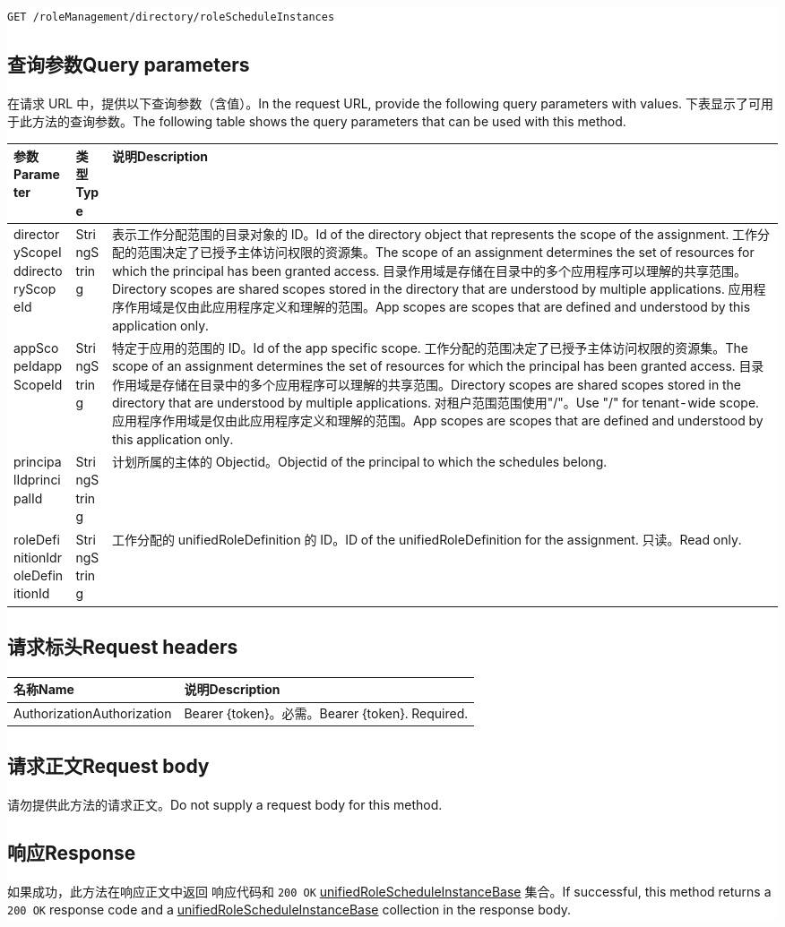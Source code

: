 ``` http
GET /roleManagement/directory/roleScheduleInstances
```

## <a name="query-parameters"></a><span data-ttu-id="76bbb-118">查询参数</span><span class="sxs-lookup"><span data-stu-id="76bbb-118">Query parameters</span></span>
<span data-ttu-id="76bbb-119">在请求 URL 中，提供以下查询参数（含值）。</span><span class="sxs-lookup"><span data-stu-id="76bbb-119">In the request URL, provide the following query parameters with values.</span></span>
<span data-ttu-id="76bbb-120">下表显示了可用于此方法的查询参数。</span><span class="sxs-lookup"><span data-stu-id="76bbb-120">The following table shows the query parameters that can be used with this method.</span></span>

|<span data-ttu-id="76bbb-121">参数</span><span class="sxs-lookup"><span data-stu-id="76bbb-121">Parameter</span></span>|<span data-ttu-id="76bbb-122">类型</span><span class="sxs-lookup"><span data-stu-id="76bbb-122">Type</span></span>|<span data-ttu-id="76bbb-123">说明</span><span class="sxs-lookup"><span data-stu-id="76bbb-123">Description</span></span>|
|:---|:---|:---|
|<span data-ttu-id="76bbb-124">directoryScopeId</span><span class="sxs-lookup"><span data-stu-id="76bbb-124">directoryScopeId</span></span>|<span data-ttu-id="76bbb-125">String</span><span class="sxs-lookup"><span data-stu-id="76bbb-125">String</span></span>|<span data-ttu-id="76bbb-126">表示工作分配范围的目录对象的 ID。</span><span class="sxs-lookup"><span data-stu-id="76bbb-126">Id of the directory object that represents the scope of the assignment.</span></span> <span data-ttu-id="76bbb-127">工作分配的范围决定了已授予主体访问权限的资源集。</span><span class="sxs-lookup"><span data-stu-id="76bbb-127">The scope of an assignment determines the set of resources for which the principal has been granted access.</span></span> <span data-ttu-id="76bbb-128">目录作用域是存储在目录中的多个应用程序可以理解的共享范围。</span><span class="sxs-lookup"><span data-stu-id="76bbb-128">Directory scopes are shared scopes stored in the directory that are understood by multiple applications.</span></span> <span data-ttu-id="76bbb-129">应用程序作用域是仅由此应用程序定义和理解的范围。</span><span class="sxs-lookup"><span data-stu-id="76bbb-129">App scopes are scopes that are defined and understood by this application only.</span></span> |
|<span data-ttu-id="76bbb-130">appScopeId</span><span class="sxs-lookup"><span data-stu-id="76bbb-130">appScopeId</span></span>|<span data-ttu-id="76bbb-131">String</span><span class="sxs-lookup"><span data-stu-id="76bbb-131">String</span></span>|<span data-ttu-id="76bbb-132">特定于应用的范围的 ID。</span><span class="sxs-lookup"><span data-stu-id="76bbb-132">Id of the app specific scope.</span></span> <span data-ttu-id="76bbb-133">工作分配的范围决定了已授予主体访问权限的资源集。</span><span class="sxs-lookup"><span data-stu-id="76bbb-133">The scope of an assignment determines the set of resources for which the principal has been granted access.</span></span> <span data-ttu-id="76bbb-134">目录作用域是存储在目录中的多个应用程序可以理解的共享范围。</span><span class="sxs-lookup"><span data-stu-id="76bbb-134">Directory scopes are shared scopes stored in the directory that are understood by multiple applications.</span></span> <span data-ttu-id="76bbb-135">对租户范围范围使用"/"。</span><span class="sxs-lookup"><span data-stu-id="76bbb-135">Use "/" for tenant-wide scope.</span></span> <span data-ttu-id="76bbb-136">应用程序作用域是仅由此应用程序定义和理解的范围。</span><span class="sxs-lookup"><span data-stu-id="76bbb-136">App scopes are scopes that are defined and understood by this application only.</span></span> |
|<span data-ttu-id="76bbb-137">principalId</span><span class="sxs-lookup"><span data-stu-id="76bbb-137">principalId</span></span>|<span data-ttu-id="76bbb-138">String</span><span class="sxs-lookup"><span data-stu-id="76bbb-138">String</span></span>|<span data-ttu-id="76bbb-139">计划所属的主体的 Objectid。</span><span class="sxs-lookup"><span data-stu-id="76bbb-139">Objectid of the principal to which the schedules belong.</span></span> |
|<span data-ttu-id="76bbb-140">roleDefinitionId</span><span class="sxs-lookup"><span data-stu-id="76bbb-140">roleDefinitionId</span></span>|<span data-ttu-id="76bbb-141">String</span><span class="sxs-lookup"><span data-stu-id="76bbb-141">String</span></span>|<span data-ttu-id="76bbb-142">工作分配的 unifiedRoleDefinition 的 ID。</span><span class="sxs-lookup"><span data-stu-id="76bbb-142">ID of the unifiedRoleDefinition for the assignment.</span></span> <span data-ttu-id="76bbb-143">只读。</span><span class="sxs-lookup"><span data-stu-id="76bbb-143">Read only.</span></span>|

## <a name="request-headers"></a><span data-ttu-id="76bbb-144">请求标头</span><span class="sxs-lookup"><span data-stu-id="76bbb-144">Request headers</span></span>
|<span data-ttu-id="76bbb-145">名称</span><span class="sxs-lookup"><span data-stu-id="76bbb-145">Name</span></span>|<span data-ttu-id="76bbb-146">说明</span><span class="sxs-lookup"><span data-stu-id="76bbb-146">Description</span></span>|
|:---|:---|
|<span data-ttu-id="76bbb-147">Authorization</span><span class="sxs-lookup"><span data-stu-id="76bbb-147">Authorization</span></span>|<span data-ttu-id="76bbb-p106">Bearer {token}。必需。</span><span class="sxs-lookup"><span data-stu-id="76bbb-p106">Bearer {token}. Required.</span></span>|

## <a name="request-body"></a><span data-ttu-id="76bbb-150">请求正文</span><span class="sxs-lookup"><span data-stu-id="76bbb-150">Request body</span></span>
<span data-ttu-id="76bbb-151">请勿提供此方法的请求正文。</span><span class="sxs-lookup"><span data-stu-id="76bbb-151">Do not supply a request body for this method.</span></span>

## <a name="response"></a><span data-ttu-id="76bbb-152">响应</span><span class="sxs-lookup"><span data-stu-id="76bbb-152">Response</span></span>

<span data-ttu-id="76bbb-153">如果成功，此方法在响应正文中返回 响应代码和 `200 OK` [unifiedRoleScheduleInstanceBase](../resources/unifiedrolescheduleinstancebase.md) 集合。</span><span class="sxs-lookup"><span data-stu-id="76bbb-153">If successful, this method returns a `200 OK` response code and a [unifiedRoleScheduleInstanceBase](../resources/unifiedrolescheduleinstancebase.md) collection in the response body.</span></span>
